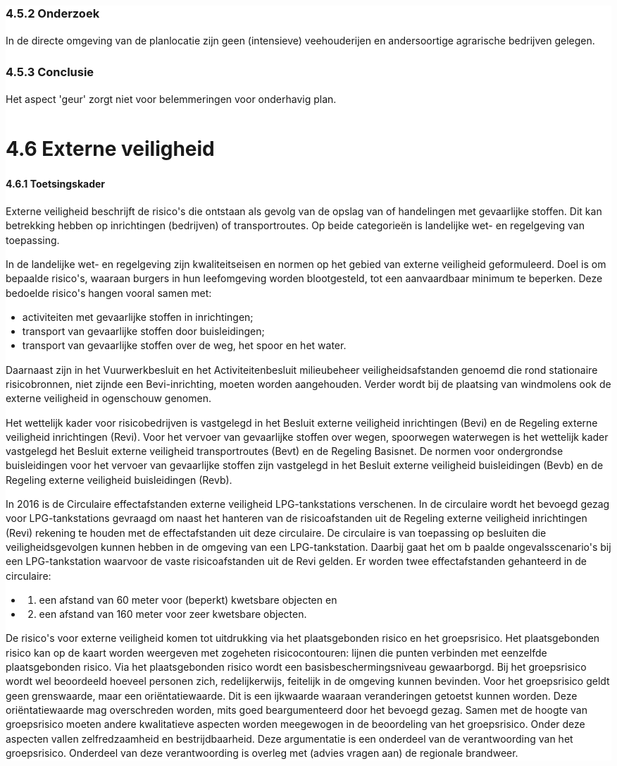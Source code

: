 ### **4.5.2 Onderzoek**

In de directe omgeving van de planlocatie zijn geen (intensieve) veehouderijen en andersoortige agrarische bedrijven gelegen.

### **4.5.3 Conclusie**

Het aspect 'geur' zorgt niet voor belemmeringen voor onderhavig plan.

# **4.6 Externe veiligheid**

#### **4.6.1 Toetsingskader**

Externe veiligheid beschrijft de risico's die ontstaan als gevolg van de opslag van of handelingen met gevaarlijke stoffen. Dit kan betrekking hebben op inrichtingen (bedrijven) of transportroutes. Op beide categorieën is landelijke wet- en regelgeving van toepassing.

In de landelijke wet- en regelgeving zijn kwaliteitseisen en normen op het gebied van externe veiligheid geformuleerd. Doel is om bepaalde risico's, waaraan burgers in hun leefomgeving worden blootgesteld, tot een aanvaardbaar minimum te beperken. Deze bedoelde risico's hangen vooral samen met:

- activiteiten met gevaarlijke stoffen in inrichtingen;
- transport van gevaarlijke stoffen door buisleidingen;
- transport van gevaarlijke stoffen over de weg, het spoor en het water.

Daarnaast zijn in het Vuurwerkbesluit en het Activiteitenbesluit milieubeheer veiligheidsafstanden genoemd die rond stationaire risicobronnen, niet zijnde een Bevi-inrichting, moeten worden aangehouden. Verder wordt bij de plaatsing van windmolens ook de externe veiligheid in ogenschouw genomen.

Het wettelijk kader voor risicobedrijven is vastgelegd in het Besluit externe veiligheid inrichtingen (Bevi) en de Regeling externe veiligheid inrichtingen (Revi). Voor het vervoer van gevaarlijke stoffen over wegen, spoorwegen waterwegen is het wettelijk kader vastgelegd het Besluit externe veiligheid transportroutes (Bevt) en de Regeling Basisnet. De normen voor ondergrondse buisleidingen voor het vervoer van gevaarlijke stoffen zijn vastgelegd in het Besluit externe veiligheid buisleidingen (Bevb) en de Regeling externe veiligheid buisleidingen (Revb).

In 2016 is de Circulaire effectafstanden externe veiligheid LPG-tankstations verschenen. In de circulaire wordt het bevoegd gezag voor LPG-tankstations gevraagd om naast het hanteren van de risicoafstanden uit de Regeling externe veiligheid inrichtingen (Revi) rekening te houden met de effectafstanden uit deze circulaire. De circulaire is van toepassing op besluiten die veiligheidsgevolgen kunnen hebben in de omgeving van een LPG-tankstation. Daarbij gaat het om b paalde ongevalsscenario's bij een LPG-tankstation waarvoor de vaste risicoafstanden uit de Revi gelden. Er worden twee effectafstanden gehanteerd in de circulaire:

- 1. een afstand van 60 meter voor (beperkt) kwetsbare objecten en
- 2. een afstand van 160 meter voor zeer kwetsbare objecten.

De risico's voor externe veiligheid komen tot uitdrukking via het plaatsgebonden risico en het groepsrisico. Het plaatsgebonden risico kan op de kaart worden weergeven met zogeheten risicocontouren: lijnen die punten verbinden met eenzelfde plaatsgebonden risico. Via het plaatsgebonden risico wordt een basisbeschermingsniveau gewaarborgd. Bij het groepsrisico wordt wel beoordeeld hoeveel personen zich, redelijkerwijs, feitelijk in de omgeving kunnen bevinden. Voor het groepsrisico geldt geen grenswaarde, maar een oriëntatiewaarde. Dit is een ijkwaarde waaraan veranderingen getoetst kunnen worden. Deze oriëntatiewaarde mag overschreden worden, mits goed beargumenteerd door het bevoegd gezag. Samen met de hoogte van groepsrisico moeten andere kwalitatieve aspecten worden meegewogen in de beoordeling van het groepsrisico. Onder deze aspecten vallen zelfredzaamheid en bestrijdbaarheid. Deze argumentatie is een onderdeel van de verantwoording van het groepsrisico. Onderdeel van deze verantwoording is overleg met (advies vragen aan) de regionale brandweer.

